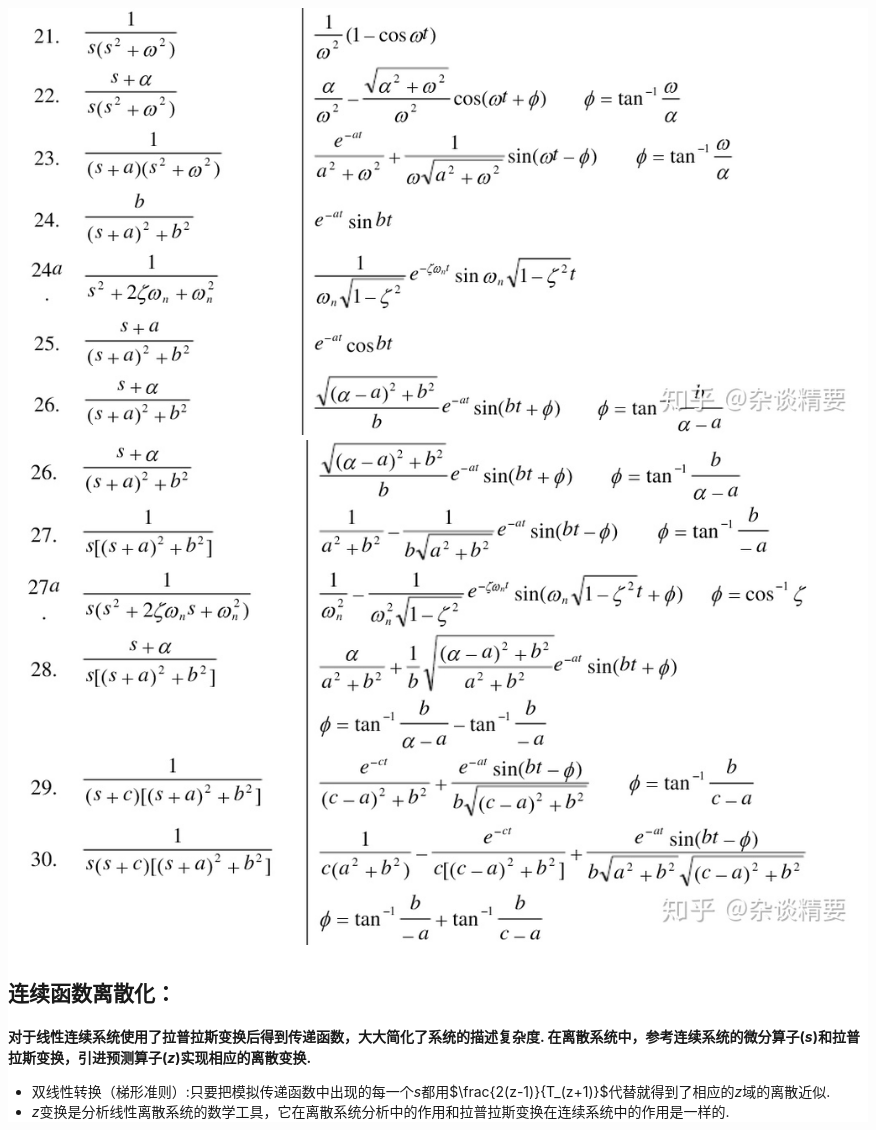 <img src="../../image/拉普拉斯变换表3.jpg" width="100%" height="100%" />   
<img src="../../image/拉普拉斯变换表4.jpg" width="100%" height="100%" />  

## 连续函数离散化：
**对于线性连续系统使用了拉普拉斯变换后得到传递函数，大大简化了系统的描述复杂度. 在离散系统中，参考连续系统的微分算子($s$)和拉普拉斯变换，引进预测算子($z$)实现相应的离散变换.**
* 双线性转换（梯形准则）:只要把模拟传递函数中出现的每一个$s$都用$\frac{2(z-1)}{T_(z+1)}$代替就得到了相应的$z$域的离散近似.
* $z$变换是分析线性离散系统的数学工具，它在离散系统分析中的作用和拉普拉斯变换在连续系统中的作用是一样的.
